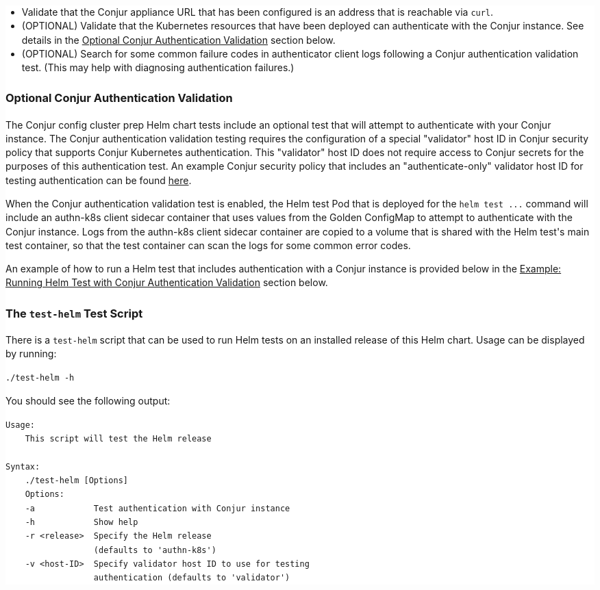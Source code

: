 - Validate that the Conjur appliance URL that has been configured is an
  address that is reachable via `curl`.
- (OPTIONAL) Validate that the Kubernetes resources that have been deployed
  can authenticate with the Conjur instance. See details in the
  [Optional Conjur Authentication Validation](#optional-conjur-authentication-validation)
  section below.
- (OPTIONAL) Search for some common failure codes in authenticator client
  logs following a Conjur authentication validation test. (This may help with
  diagnosing authentication failures.)

### Optional Conjur Authentication Validation

The Conjur config cluster prep Helm chart tests include an optional test
that will attempt to authenticate with your Conjur instance. The Conjur
authentication validation testing requires the configuration of a special
"validator" host ID in Conjur security policy that supports Conjur Kubernetes
authentication. This "validator" host ID does not require access to Conjur
secrets for the purposes of this authentication test. An example Conjur
security policy that includes an "authenticate-only" validator host ID for
testing authentication can be found
[here](assets/example-conjur-policy-with-validator.yaml).

When the Conjur authentication validation test is enabled, the Helm test
Pod that is deployed for the `helm test ...` command will include an
authn-k8s client sidecar container that uses values from the Golden
ConfigMap to attempt to authenticate with the Conjur instance. Logs from the
authn-k8s client sidecar container are copied to a volume that is shared
with the Helm test's main test container, so that the test container can
scan the logs for some common error codes.

An example of how to run a Helm test that includes authentication with a
Conjur instance is provided below in the
[Example: Running Helm Test with Conjur Authentication Validation](#example-running-helm-test-with-conjur-authentication-validation)
section below.

### The `test-helm` Test Script

There is a `test-helm` script that can be used to run Helm tests on an
installed release of this Helm chart. Usage can be displayed by running:

```
./test-helm -h
```

You should see the following output:

```
Usage:
    This script will test the Helm release
 
Syntax:
    ./test-helm [Options]
    Options:
    -a            Test authentication with Conjur instance
    -h            Show help
    -r <release>  Specify the Helm release
                  (defaults to 'authn-k8s')
    -v <host-ID>  Specify validator host ID to use for testing
                  authentication (defaults to 'validator')
```
